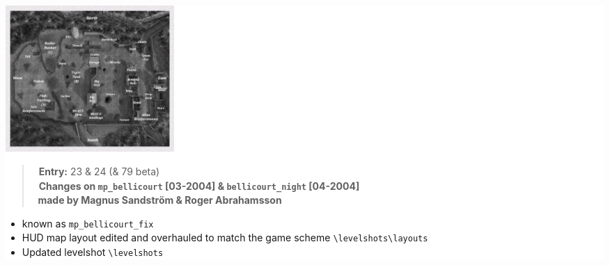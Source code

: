 <img src="images_maps_overhaul/layouts/22hud@layout_mp_beauvilleR.png" height="210"> 

> &nbsp; **Entry:**  23 & 24 (& 79 beta)    
> &nbsp; **Changes on `mp_bellicourt` [03-2004] & `bellicourt_night` [04-2004]   
> &nbsp; made by Magnus Sandström & Roger Abrahamsson**
- known as `mp_bellicourt_fix`
- HUD map layout edited and overhauled to match the game scheme	`\levelshots\layouts`    
- Updated levelshot `\levelshots`  